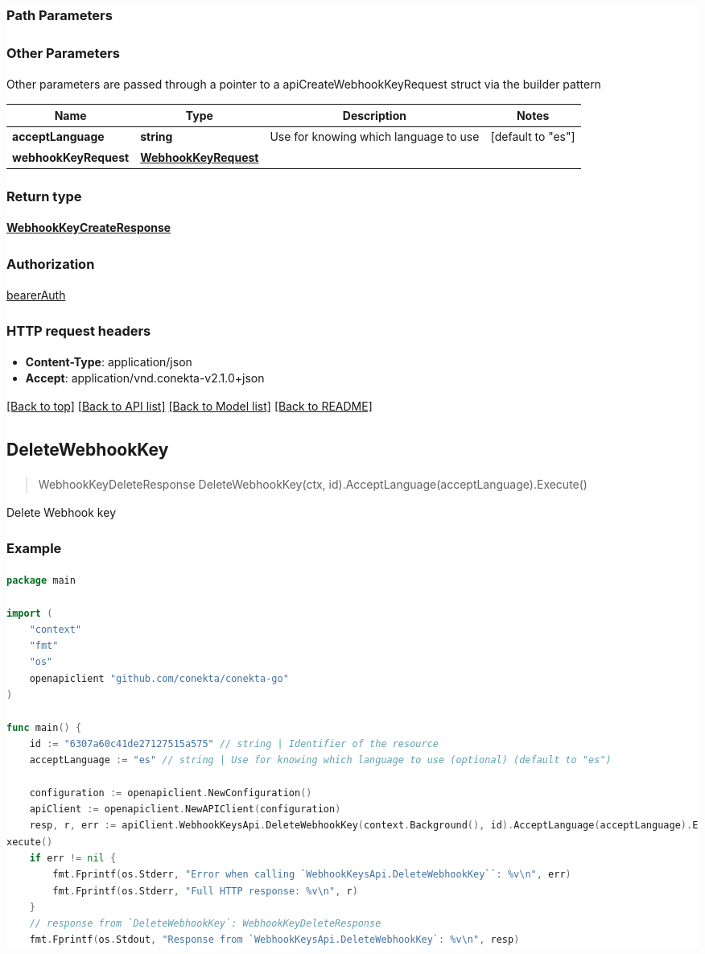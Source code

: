 ### Path Parameters



### Other Parameters

Other parameters are passed through a pointer to a apiCreateWebhookKeyRequest struct via the builder pattern


Name | Type | Description  | Notes
------------- | ------------- | ------------- | -------------
 **acceptLanguage** | **string** | Use for knowing which language to use | [default to &quot;es&quot;]
 **webhookKeyRequest** | [**WebhookKeyRequest**](WebhookKeyRequest.md) |  | 

### Return type

[**WebhookKeyCreateResponse**](WebhookKeyCreateResponse.md)

### Authorization

[bearerAuth](../README.md#bearerAuth)

### HTTP request headers

- **Content-Type**: application/json
- **Accept**: application/vnd.conekta-v2.1.0+json

[[Back to top]](#) [[Back to API list]](../README.md#documentation-for-api-endpoints)
[[Back to Model list]](../README.md#documentation-for-models)
[[Back to README]](../README.md)


## DeleteWebhookKey

> WebhookKeyDeleteResponse DeleteWebhookKey(ctx, id).AcceptLanguage(acceptLanguage).Execute()

Delete Webhook key

### Example

```go
package main

import (
    "context"
    "fmt"
    "os"
    openapiclient "github.com/conekta/conekta-go"
)

func main() {
    id := "6307a60c41de27127515a575" // string | Identifier of the resource
    acceptLanguage := "es" // string | Use for knowing which language to use (optional) (default to "es")

    configuration := openapiclient.NewConfiguration()
    apiClient := openapiclient.NewAPIClient(configuration)
    resp, r, err := apiClient.WebhookKeysApi.DeleteWebhookKey(context.Background(), id).AcceptLanguage(acceptLanguage).Execute()
    if err != nil {
        fmt.Fprintf(os.Stderr, "Error when calling `WebhookKeysApi.DeleteWebhookKey``: %v\n", err)
        fmt.Fprintf(os.Stderr, "Full HTTP response: %v\n", r)
    }
    // response from `DeleteWebhookKey`: WebhookKeyDeleteResponse
    fmt.Fprintf(os.Stdout, "Response from `WebhookKeysApi.DeleteWebhookKey`: %v\n", resp)
```